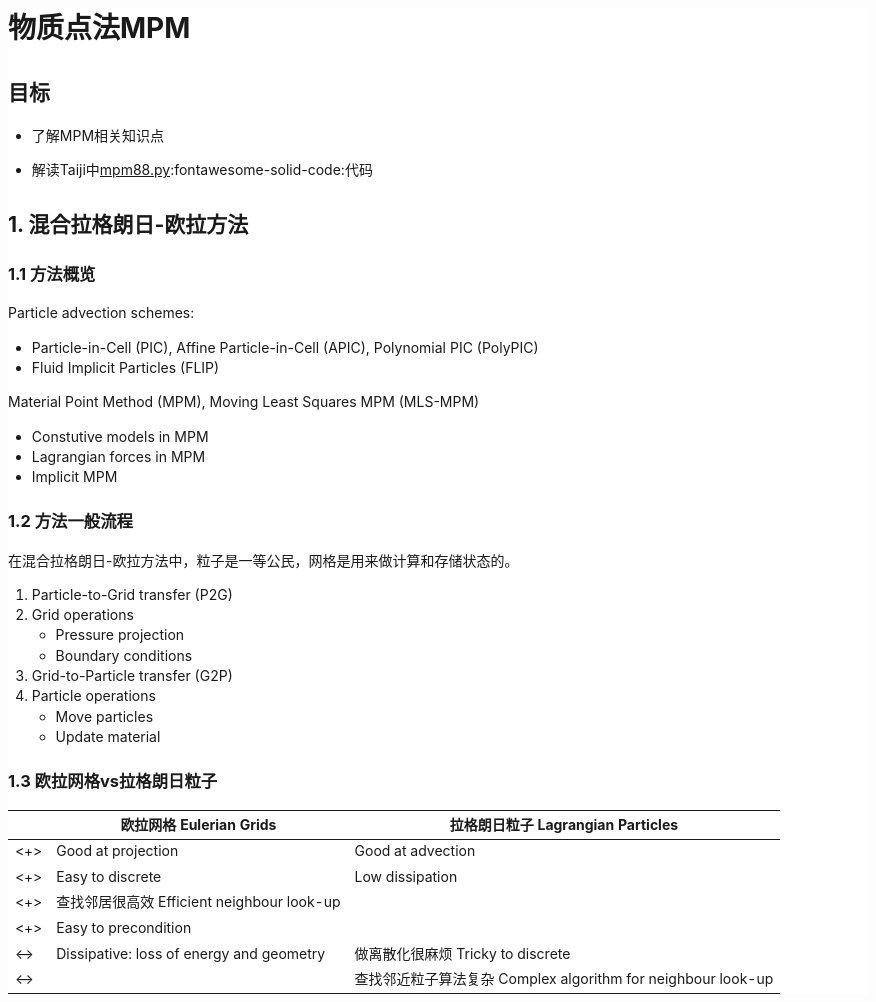 # 物质点法MPM

## 目标

- 了解MPM相关知识点

- 解读Taiji中[mpm88.py](https://github.com/taichi-dev/taichi/blob/master/python/taichi/examples/simulation/mpm88.py):fontawesome-solid-code:代码

## 1. 混合拉格朗日-欧拉方法

### 1.1 方法概览

Particle advection schemes:

- Particle-in-Cell (PIC), Affine Particle-in-Cell (APIC), Polynomial PIC (PolyPIC)
- Fluid Implicit Particles (FLIP)

Material Point Method (MPM), Moving Least Squares MPM (MLS-MPM)

- Constutive models in MPM
- Lagrangian forces in MPM
- Implicit MPM

### 1.2 方法一般流程

在混合拉格朗日-欧拉方法中，粒子是一等公民，网格是用来做计算和存储状态的。

1. Particle-to-Grid transfer (P2G)
2. Grid operations
   - Pressure projection
   - Boundary conditions
3. Grid-to-Particle transfer (G2P)
4. Particle operations
   - Move particles
   - Update material

### 1.3 欧拉网格vs拉格朗日粒子

|      | 欧拉网格 Eulerian Grids                    | 拉格朗日粒子 Lagrangian Particles                            |
| ---- | ------------------------------------------ | ------------------------------------------------------------ |
| <+>  | Good at projection                         | Good at advection                                            |
| <+>  | Easy to discrete                           | Low dissipation                                              |
| <+>  | 查找邻居很高效 Efficient neighbour look-up |                                                              |
| <+>  | Easy to precondition                       |                                                              |
| <->  | Dissipative: loss of energy and geometry   | 做离散化很麻烦 Tricky to discrete                            |
| <->  |                                            | 查找邻近粒子算法复杂 Complex algorithm for neighbour look-up |
